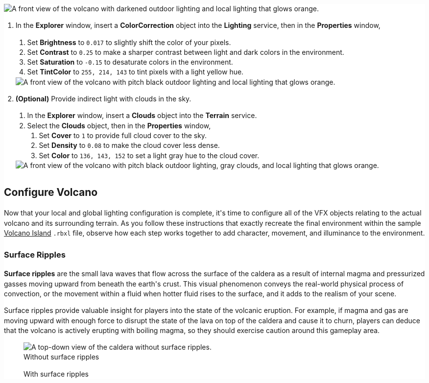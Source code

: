    <img src="../../../assets/tutorials/creating-volcanoes/GL-2.jpg" alt="A front view of the volcano with darkened outdoor lighting and local lighting that glows orange." width="80%" />

1. In the **Explorer** window, insert a **ColorCorrection** object into the **Lighting** service, then in the **Properties** window,
   1. Set **Brightness** to `0.017` to slightly shift the color of your pixels.
   1. Set **Contrast** to `0.25` to make a sharper contrast between light and dark colors in the environment.
   1. Set **Saturation** to `-0.15` to desaturate colors in the environment.
   1. Set **TintColor** to `255, 214, 143` to tint pixels with a light yellow hue.

   <img src="../../../assets/tutorials/creating-volcanoes/GL-3.jpg" alt="A front view of the volcano with pitch black outdoor lighting and local lighting that glows orange." width="80%" />

1. **(Optional)** Provide indirect light with clouds in the sky.
   1. In the **Explorer** window, insert a **Clouds** object into the **Terrain** service.
   1. Select the **Clouds** object, then in the **Properties** window,
      1. Set **Cover** to `1` to provide full cloud cover to the sky.
      1. Set **Density** to `0.08` to make the cloud cover less dense.
      1. Set **Color** to `136, 143, 152` to set a light gray hue to the cloud cover.

   <img src="../../../assets/tutorials/creating-volcanoes/GL-4.jpg" alt="A front view of the volcano with pitch black outdoor lighting, gray clouds, and local lighting that glows orange." width="80%" />

## Configure Volcano

Now that your local and global lighting configuration is complete, it's time to configure all of the VFX objects relating to the actual volcano and its surrounding terrain. As you follow these instructions that exactly recreate the final environment within the sample [Volcano Island](https://www.roblox.com/games/17374256579/Volcano-Island-Complete) `.rbxl` file, observe how each step works together to add character, movement, and illuminance to the environment.

### Surface Ripples

**Surface ripples** are the small lava waves that flow across the surface of the caldera as a result of internal magma and pressurized gasses moving upward from beneath the earth's crust. This visual phenomenon conveys the real-world physical process of convection, or the movement within a fluid when hotter fluid rises to the surface, and it adds to the realism of your scene.

Surface ripples provide valuable insight for players into the state of the volcanic eruption. For example, if magma and gas are moving upward with enough force to disrupt the state of the lava on top of the caldera and cause it to churn, players can deduce that the volcano is actively erupting with boiling magma, so they should exercise caution around this gameplay area.

<GridContainer numColumns="2">
  <figure>
    <img src="../../../assets/tutorials/creating-volcanoes/Without-SurfaceRipples.jpg" alt="A top-down view of the caldera without surface ripples." width="100%"/>
    <figcaption>Without surface ripples</figcaption>
  </figure>
  <figure>
    <video controls src="../../../assets/tutorials/creating-volcanoes/With-SurfaceRipples.mp4" alt="A top-down view of the caldera with surface ripples." width="100%"></video>
    <figcaption>With surface ripples</figcaption>
  </figure>
</GridContainer>
